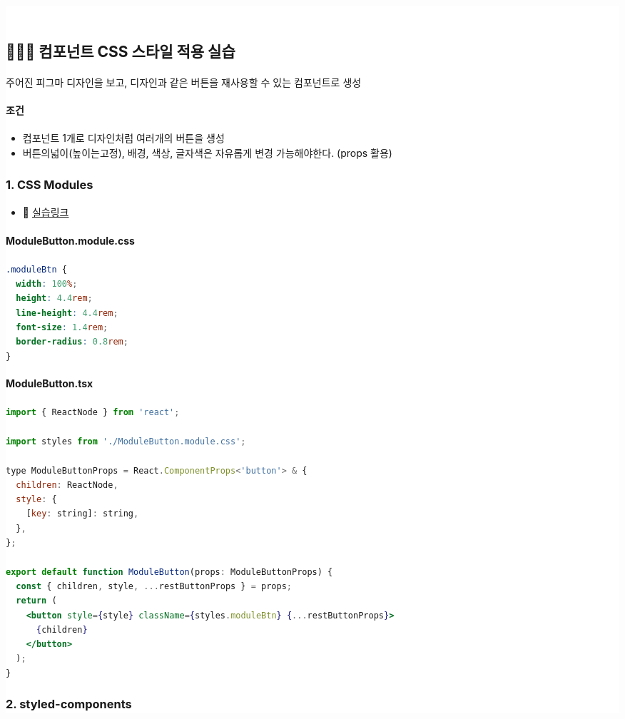 <br/>

## 👩🏻‍💻 컴포넌트 CSS 스타일 적용 실습

주어진 피그마 디자인을 보고, 디자인과 같은 버튼을 재사용할 수 있는 컴포넌트로 생성

#### 조건

- 컴포넌트 1개로 디자인처럼 여러개의 버튼을 생성
- 버튼의넓이(높이는고정), 배경, 색상, 글자색은 자유롭게 변경 가능해야한다. (props 활용)

### 1. CSS Modules

- 🔗 [실습링크](https://github.com/magrowing/Project-Camp-Next-Homework/commit/b0fb5b9398904e98cfa31339990448210e43ef15)

#### ModuleButton.module.css

```css
.moduleBtn {
  width: 100%;
  height: 4.4rem;
  line-height: 4.4rem;
  font-size: 1.4rem;
  border-radius: 0.8rem;
}
```

#### ModuleButton.tsx

```jsx
import { ReactNode } from 'react';

import styles from './ModuleButton.module.css';

type ModuleButtonProps = React.ComponentProps<'button'> & {
  children: ReactNode,
  style: {
    [key: string]: string,
  },
};

export default function ModuleButton(props: ModuleButtonProps) {
  const { children, style, ...restButtonProps } = props;
  return (
    <button style={style} className={styles.moduleBtn} {...restButtonProps}>
      {children}
    </button>
  );
}
```

### 2. styled-components
